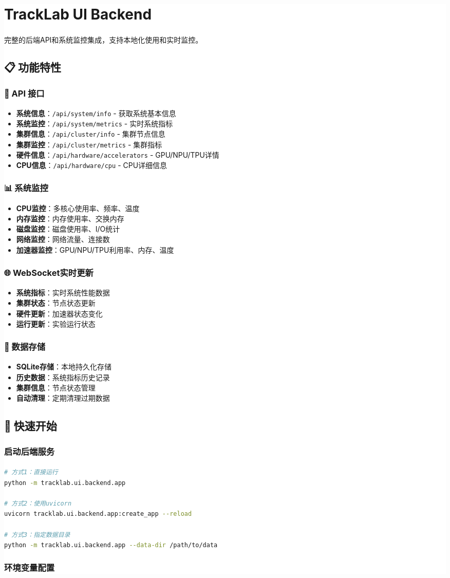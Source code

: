 # TrackLab UI Backend

完整的后端API和系统监控集成，支持本地化使用和实时监控。

## 📋 功能特性

### 🔧 API 接口
- **系统信息**：`/api/system/info` - 获取系统基本信息
- **系统监控**：`/api/system/metrics` - 实时系统指标
- **集群信息**：`/api/cluster/info` - 集群节点信息
- **集群监控**：`/api/cluster/metrics` - 集群指标
- **硬件信息**：`/api/hardware/accelerators` - GPU/NPU/TPU详情
- **CPU信息**：`/api/hardware/cpu` - CPU详细信息

### 📊 系统监控
- **CPU监控**：多核心使用率、频率、温度
- **内存监控**：内存使用率、交换内存
- **磁盘监控**：磁盘使用率、I/O统计
- **网络监控**：网络流量、连接数
- **加速器监控**：GPU/NPU/TPU利用率、内存、温度

### 🌐 WebSocket实时更新
- **系统指标**：实时系统性能数据
- **集群状态**：节点状态更新
- **硬件更新**：加速器状态变化
- **运行更新**：实验运行状态

### 💾 数据存储
- **SQLite存储**：本地持久化存储
- **历史数据**：系统指标历史记录
- **集群信息**：节点状态管理
- **自动清理**：定期清理过期数据

## 🚀 快速开始

### 启动后端服务

```bash
# 方式1：直接运行
python -m tracklab.ui.backend.app

# 方式2：使用uvicorn
uvicorn tracklab.ui.backend.app:create_app --reload

# 方式3：指定数据目录
python -m tracklab.ui.backend.app --data-dir /path/to/data
```

### 环境变量配置
